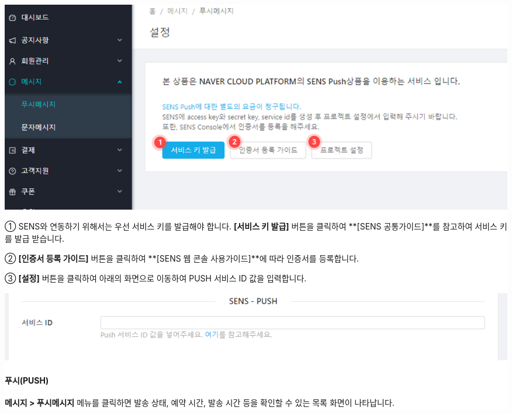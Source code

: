 ![gamepot-1-211](./assets/gamepot-1-211.png)

① SENS와 연동하기 위해서는 우선 서비스 키를 발급해야 합니다. **[서비스 키 발급]** 버튼을 클릭하여 **[SENS 공통가이드]**를 참고하여 서비스 키를 발급 받습니다.

② **[인증서 등록 가이드]** 버튼을 클릭하여 **[SENS 웹 콘솔 사용가이드]**에 따라 인증서를 등록합니다.

③ **[설정]** 버튼을 클릭하여 아래의 화면으로 이동하여 PUSH 서비스 ID 값을 입력합니다.

![gamepot-1-212](./assets/gamepot-1-212.png)

#### 푸시(PUSH)

**메시지 > 푸시메시지** 메뉴를 클릭하면  발송 상태, 예약 시간, 발송 시간 등을 확인할 수 있는 목록 화면이 나타납니다.
